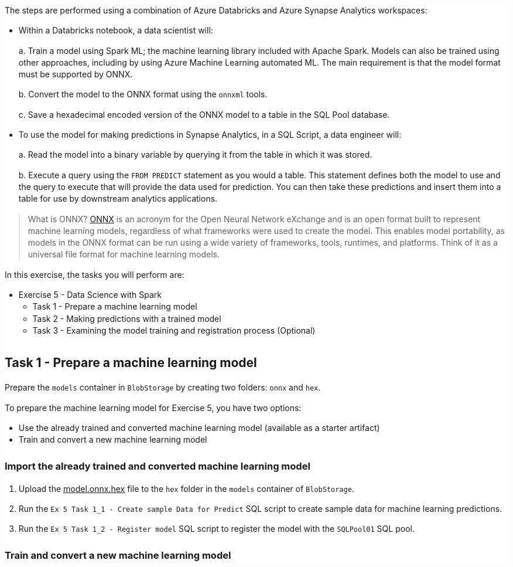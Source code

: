 The steps are performed using a combination of Azure Databricks and Azure Synapse Analytics workspaces:

- Within a Databricks notebook, a data scientist will:

  a. Train a model using Spark ML; the machine learning library included with Apache Spark. Models can also be trained using other approaches, including by using Azure Machine Learning automated ML. The main requirement is that the model format must be supported by ONNX.

  b. Convert the model to the ONNX format using the `onnxml` tools.

  c. Save a hexadecimal encoded version of the ONNX model to a table in the SQL Pool database.

- To use the model for making predictions in Synapse Analytics, in a SQL Script, a data engineer will:

  a. Read the model into a binary variable by querying it from the table in which it was stored.

  b. Execute a query using the `FROM PREDICT` statement as you would a table. This statement defines both the model to use and the query to execute that will provide the data used for prediction. You can then take these predictions and insert them into a table for use by downstream analytics applications.

> What is ONNX? [ONNX](https://onnx.ai/) is an acronym for the Open Neural Network eXchange and is an open format built to represent machine learning models, regardless of what frameworks were used to create the model. This enables model portability, as models in the ONNX format can be run using a wide variety of frameworks, tools, runtimes, and platforms. Think of it as a universal file format for machine learning models.

In this exercise, the tasks you will perform are:

- Exercise 5 - Data Science with Spark
  - Task 1 - Prepare a machine learning model
  - Task 2 - Making predictions with a trained model
  - Task 3 - Examining the model training and registration process (Optional)

## Task 1 - Prepare a machine learning model

Prepare the `models` container in `BlobStorage` by creating two folders: `onnx` and `hex`.

To prepare the machine learning model for Exercise 5, you have two options:

- Use the already trained and converted machine learning model (available as a starter artifact)
- Train and convert a new machine learning model

### Import the already trained and converted machine learning model

1. Upload the [model.onnx.hex](Artifacts/ml/model.onnx.hex) file to the `hex` folder in the `models` container of `BlobStorage`.

2. Run the `Ex 5 Task 1_1 - Create sample Data for Predict` SQL script to create sample data for machine learning predictions.

3. Run the `Ex 5 Task 1_2 - Register model` SQL script to register the model with the `SQLPool01` SQL pool.

### Train and convert a new machine learning model
